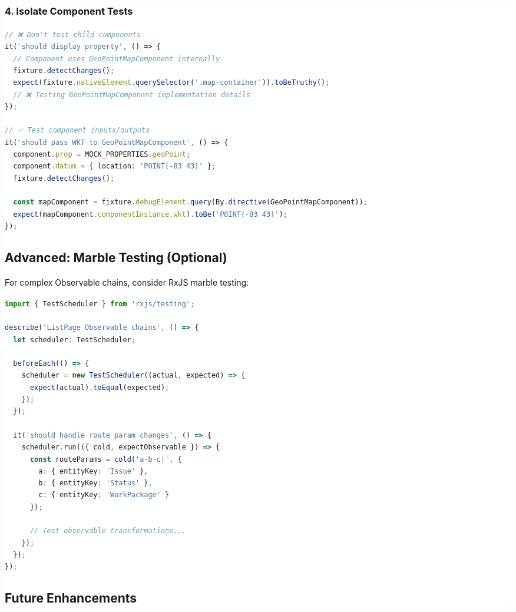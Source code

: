 ### 4. Isolate Component Tests
```typescript
// ❌ Don't test child components
it('should display property', () => {
  // Component uses GeoPointMapComponent internally
  fixture.detectChanges();
  expect(fixture.nativeElement.querySelector('.map-container')).toBeTruthy();
  // ❌ Testing GeoPointMapComponent implementation details
});

// ✅ Test component inputs/outputs
it('should pass WKT to GeoPointMapComponent', () => {
  component.prop = MOCK_PROPERTIES.geoPoint;
  component.datum = { location: 'POINT(-83 43)' };
  fixture.detectChanges();

  const mapComponent = fixture.debugElement.query(By.directive(GeoPointMapComponent));
  expect(mapComponent.componentInstance.wkt).toBe('POINT(-83 43)');
});
```

## Advanced: Marble Testing (Optional)

For complex Observable chains, consider RxJS marble testing:

```typescript
import { TestScheduler } from 'rxjs/testing';

describe('ListPage Observable chains', () => {
  let scheduler: TestScheduler;

  beforeEach(() => {
    scheduler = new TestScheduler((actual, expected) => {
      expect(actual).toEqual(expected);
    });
  });

  it('should handle route param changes', () => {
    scheduler.run(({ cold, expectObservable }) => {
      const routeParams = cold('a-b-c|', {
        a: { entityKey: 'Issue' },
        b: { entityKey: 'Status' },
        c: { entityKey: 'WorkPackage' }
      });

      // Test observable transformations...
    });
  });
});
```

## Future Enhancements
